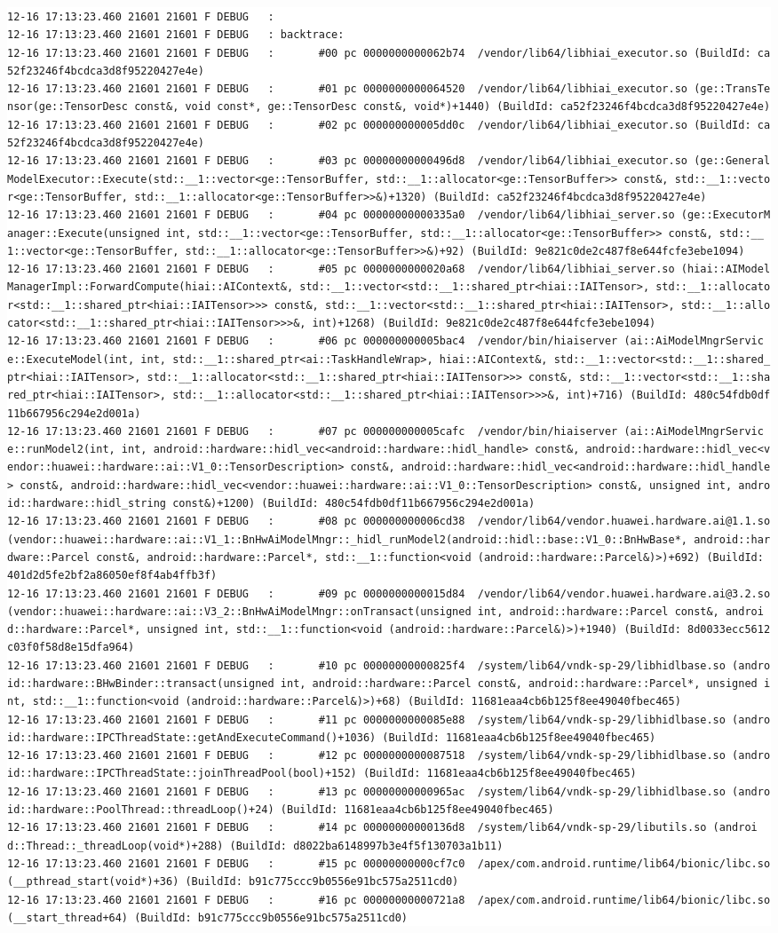 ```
12-16 17:13:23.460 21601 21601 F DEBUG   : 
12-16 17:13:23.460 21601 21601 F DEBUG   : backtrace:
12-16 17:13:23.460 21601 21601 F DEBUG   :       #00 pc 0000000000062b74  /vendor/lib64/libhiai_executor.so (BuildId: ca52f23246f4bcdca3d8f95220427e4e)
12-16 17:13:23.460 21601 21601 F DEBUG   :       #01 pc 0000000000064520  /vendor/lib64/libhiai_executor.so (ge::TransTensor(ge::TensorDesc const&, void const*, ge::TensorDesc const&, void*)+1440) (BuildId: ca52f23246f4bcdca3d8f95220427e4e)
12-16 17:13:23.460 21601 21601 F DEBUG   :       #02 pc 000000000005dd0c  /vendor/lib64/libhiai_executor.so (BuildId: ca52f23246f4bcdca3d8f95220427e4e)
12-16 17:13:23.460 21601 21601 F DEBUG   :       #03 pc 00000000000496d8  /vendor/lib64/libhiai_executor.so (ge::GeneralModelExecutor::Execute(std::__1::vector<ge::TensorBuffer, std::__1::allocator<ge::TensorBuffer>> const&, std::__1::vector<ge::TensorBuffer, std::__1::allocator<ge::TensorBuffer>>&)+1320) (BuildId: ca52f23246f4bcdca3d8f95220427e4e)
12-16 17:13:23.460 21601 21601 F DEBUG   :       #04 pc 00000000000335a0  /vendor/lib64/libhiai_server.so (ge::ExecutorManager::Execute(unsigned int, std::__1::vector<ge::TensorBuffer, std::__1::allocator<ge::TensorBuffer>> const&, std::__1::vector<ge::TensorBuffer, std::__1::allocator<ge::TensorBuffer>>&)+92) (BuildId: 9e821c0de2c487f8e644fcfe3ebe1094)
12-16 17:13:23.460 21601 21601 F DEBUG   :       #05 pc 0000000000020a68  /vendor/lib64/libhiai_server.so (hiai::AIModelManagerImpl::ForwardCompute(hiai::AIContext&, std::__1::vector<std::__1::shared_ptr<hiai::IAITensor>, std::__1::allocator<std::__1::shared_ptr<hiai::IAITensor>>> const&, std::__1::vector<std::__1::shared_ptr<hiai::IAITensor>, std::__1::allocator<std::__1::shared_ptr<hiai::IAITensor>>>&, int)+1268) (BuildId: 9e821c0de2c487f8e644fcfe3ebe1094)
12-16 17:13:23.460 21601 21601 F DEBUG   :       #06 pc 000000000005bac4  /vendor/bin/hiaiserver (ai::AiModelMngrService::ExecuteModel(int, int, std::__1::shared_ptr<ai::TaskHandleWrap>, hiai::AIContext&, std::__1::vector<std::__1::shared_ptr<hiai::IAITensor>, std::__1::allocator<std::__1::shared_ptr<hiai::IAITensor>>> const&, std::__1::vector<std::__1::shared_ptr<hiai::IAITensor>, std::__1::allocator<std::__1::shared_ptr<hiai::IAITensor>>>&, int)+716) (BuildId: 480c54fdb0df11b667956c294e2d001a)
12-16 17:13:23.460 21601 21601 F DEBUG   :       #07 pc 000000000005cafc  /vendor/bin/hiaiserver (ai::AiModelMngrService::runModel2(int, int, android::hardware::hidl_vec<android::hardware::hidl_handle> const&, android::hardware::hidl_vec<vendor::huawei::hardware::ai::V1_0::TensorDescription> const&, android::hardware::hidl_vec<android::hardware::hidl_handle> const&, android::hardware::hidl_vec<vendor::huawei::hardware::ai::V1_0::TensorDescription> const&, unsigned int, android::hardware::hidl_string const&)+1200) (BuildId: 480c54fdb0df11b667956c294e2d001a)
12-16 17:13:23.460 21601 21601 F DEBUG   :       #08 pc 000000000006cd38  /vendor/lib64/vendor.huawei.hardware.ai@1.1.so (vendor::huawei::hardware::ai::V1_1::BnHwAiModelMngr::_hidl_runModel2(android::hidl::base::V1_0::BnHwBase*, android::hardware::Parcel const&, android::hardware::Parcel*, std::__1::function<void (android::hardware::Parcel&)>)+692) (BuildId: 401d2d5fe2bf2a86050ef8f4ab4ffb3f)
12-16 17:13:23.460 21601 21601 F DEBUG   :       #09 pc 0000000000015d84  /vendor/lib64/vendor.huawei.hardware.ai@3.2.so (vendor::huawei::hardware::ai::V3_2::BnHwAiModelMngr::onTransact(unsigned int, android::hardware::Parcel const&, android::hardware::Parcel*, unsigned int, std::__1::function<void (android::hardware::Parcel&)>)+1940) (BuildId: 8d0033ecc5612c03f0f58d8e15dfa964)
12-16 17:13:23.460 21601 21601 F DEBUG   :       #10 pc 00000000000825f4  /system/lib64/vndk-sp-29/libhidlbase.so (android::hardware::BHwBinder::transact(unsigned int, android::hardware::Parcel const&, android::hardware::Parcel*, unsigned int, std::__1::function<void (android::hardware::Parcel&)>)+68) (BuildId: 11681eaa4cb6b125f8ee49040fbec465)
12-16 17:13:23.460 21601 21601 F DEBUG   :       #11 pc 0000000000085e88  /system/lib64/vndk-sp-29/libhidlbase.so (android::hardware::IPCThreadState::getAndExecuteCommand()+1036) (BuildId: 11681eaa4cb6b125f8ee49040fbec465)
12-16 17:13:23.460 21601 21601 F DEBUG   :       #12 pc 0000000000087518  /system/lib64/vndk-sp-29/libhidlbase.so (android::hardware::IPCThreadState::joinThreadPool(bool)+152) (BuildId: 11681eaa4cb6b125f8ee49040fbec465)
12-16 17:13:23.460 21601 21601 F DEBUG   :       #13 pc 00000000000965ac  /system/lib64/vndk-sp-29/libhidlbase.so (android::hardware::PoolThread::threadLoop()+24) (BuildId: 11681eaa4cb6b125f8ee49040fbec465)
12-16 17:13:23.460 21601 21601 F DEBUG   :       #14 pc 00000000000136d8  /system/lib64/vndk-sp-29/libutils.so (android::Thread::_threadLoop(void*)+288) (BuildId: d8022ba6148997b3e4f5f130703a1b11)
12-16 17:13:23.460 21601 21601 F DEBUG   :       #15 pc 00000000000cf7c0  /apex/com.android.runtime/lib64/bionic/libc.so (__pthread_start(void*)+36) (BuildId: b91c775ccc9b0556e91bc575a2511cd0)
12-16 17:13:23.460 21601 21601 F DEBUG   :       #16 pc 00000000000721a8  /apex/com.android.runtime/lib64/bionic/libc.so (__start_thread+64) (BuildId: b91c775ccc9b0556e91bc575a2511cd0)
```